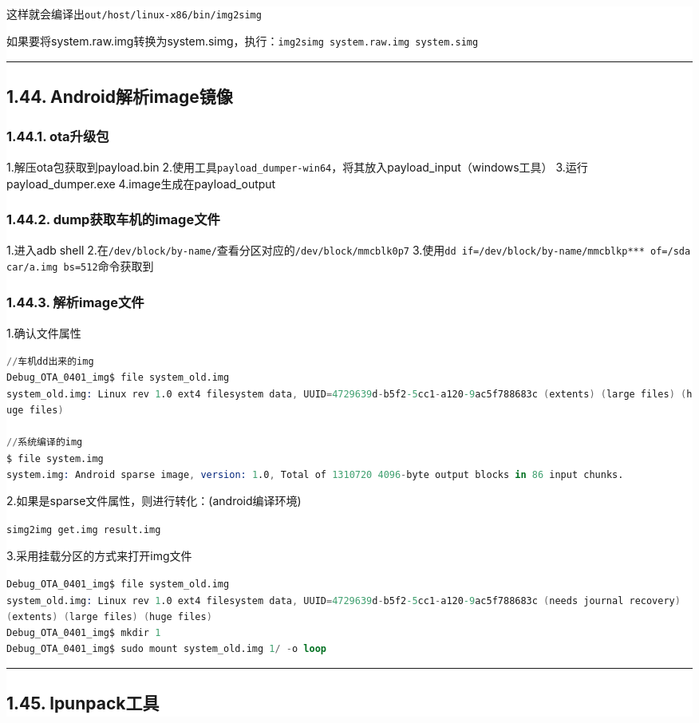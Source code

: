 这样就会编译出`out/host/linux-x86/bin/img2simg`

如果要将system.raw.img转换为system.simg，执行：`img2simg system.raw.img system.simg`

***

## 1.44. Android解析image镜像

### 1.44.1. ota升级包

1.解压ota包获取到payload.bin
2.使用工具`payload_dumper-win64`，将其放入payload_input（windows工具）
3.运行payload_dumper.exe
4.image生成在payload_output

### 1.44.2. dump获取车机的image文件

1.进入adb shell
2.在`/dev/block/by-name/`查看分区对应的`/dev/block/mmcblk0p7`
3.使用`dd if=/dev/block/by-name/mmcblkp*** of=/sdacar/a.img bs=512`命令获取到

### 1.44.3. 解析image文件

1.确认文件属性

```s
//车机dd出来的img
Debug_OTA_0401_img$ file system_old.img 
system_old.img: Linux rev 1.0 ext4 filesystem data, UUID=4729639d-b5f2-5cc1-a120-9ac5f788683c (extents) (large files) (huge files)

//系统编译的img
$ file system.img 
system.img: Android sparse image, version: 1.0, Total of 1310720 4096-byte output blocks in 86 input chunks.
```

2.如果是sparse文件属性，则进行转化：(android编译环境)

`simg2img get.img result.img`

3.采用挂载分区的方式来打开img文件

```s
Debug_OTA_0401_img$ file system_old.img 
system_old.img: Linux rev 1.0 ext4 filesystem data, UUID=4729639d-b5f2-5cc1-a120-9ac5f788683c (needs journal recovery) (extents) (large files) (huge files)
Debug_OTA_0401_img$ mkdir 1
Debug_OTA_0401_img$ sudo mount system_old.img 1/ -o loop
```

***

## 1.45. lpunpack工具
